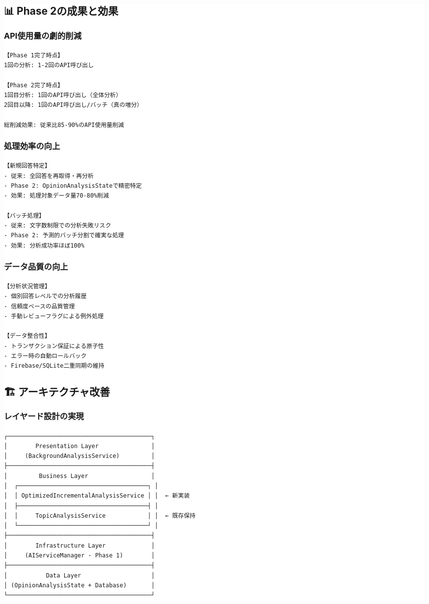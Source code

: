 ## 📊 Phase 2の成果と効果

### API使用量の劇的削減
```
【Phase 1完了時点】
1回の分析: 1-2回のAPI呼び出し

【Phase 2完了時点】  
1回目分析: 1回のAPI呼び出し（全体分析）
2回目以降: 1回のAPI呼び出し/バッチ（真の増分）

総削減効果: 従来比85-90%のAPI使用量削減
```

### 処理効率の向上
```
【新規回答特定】
- 従来: 全回答を再取得・再分析
- Phase 2: OpinionAnalysisStateで精密特定
- 効果: 処理対象データ量70-80%削減

【バッチ処理】
- 従来: 文字数制限での分析失敗リスク
- Phase 2: 予測的バッチ分割で確実な処理
- 効果: 分析成功率ほぼ100%
```

### データ品質の向上
```
【分析状況管理】
- 個別回答レベルでの分析履歴
- 信頼度ベースの品質管理
- 手動レビューフラグによる例外処理

【データ整合性】
- トランザクション保証による原子性
- エラー時の自動ロールバック
- Firebase/SQLite二重同期の維持
```

## 🏗️ アーキテクチャ改善

### レイヤード設計の実現
```
┌─────────────────────────────────────────┐
│        Presentation Layer               │
│     (BackgroundAnalysisService)         │
├─────────────────────────────────────────┤
│         Business Layer                  │
│  ┌─────────────────────────────────────┐ │
│  │ OptimizedIncrementalAnalysisService │ │  ← 新実装
│  ├─────────────────────────────────────┤ │
│  │     TopicAnalysisService            │ │  ← 既存保持
│  └─────────────────────────────────────┘ │
├─────────────────────────────────────────┤
│        Infrastructure Layer             │
│     (AIServiceManager - Phase 1)        │
├─────────────────────────────────────────┤
│           Data Layer                    │
│ (OpinionAnalysisState + Database)       │
└─────────────────────────────────────────┘
```
